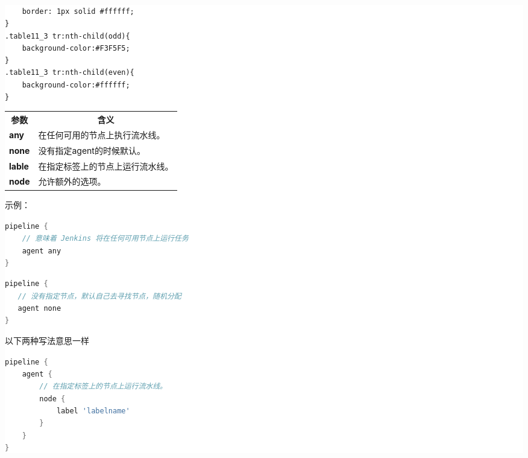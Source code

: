         border: 1px solid #ffffff;
    }
    .table11_3 tr:nth-child(odd){
        background-color:#F3F5F5;
    }
    .table11_3 tr:nth-child(even){
        background-color:#ffffff;
    }
</style>
<table class=table11_3>
    <tr>
     <th>参数</th><th>含义</th>
    </tr>
    <tr>
      <td><b>any</b></td>
      <td>在任何可用的节点上执行流水线。</td>
    </tr>
    <tr>
      <td><b>none</b></td>
      <td>没有指定agent的时候默认。</td>
    </tr>
    <tr>
      <td><b>lable</b></td>
      <td>在指定标签上的节点上运行流水线。</td>
    </tr>
    <tr>
      <td><b>node</td>
      <td> 允许额外的选项。 </td>
    </tr>
</table>


示例：

``` groovy
pipeline {
    // 意味着 Jenkins 将在任何可用节点上运行任务
    agent any
}
```

```groovy
pipeline {
   // 没有指定节点，默认自己去寻找节点，随机分配
   agent none
}
```

以下两种写法意思一样

```groovy
pipeline {
    agent {
        // 在指定标签上的节点上运行流水线。
        node {
            label 'labelname'
        }
    }
}
```
